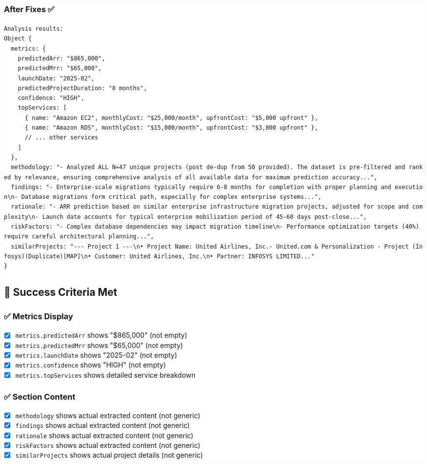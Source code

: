 ### **After Fixes** ✅

```
Analysis results:
Object {
  metrics: {
    predictedArr: "$865,000",
    predictedMrr: "$65,000",
    launchDate: "2025-02",
    predictedProjectDuration: "8 months",
    confidence: "HIGH",
    topServices: [
      { name: "Amazon EC2", monthlyCost: "$25,000/month", upfrontCost: "$5,000 upfront" },
      { name: "Amazon RDS", monthlyCost: "$15,000/month", upfrontCost: "$3,000 upfront" },
      // ... other services
    ]
  },
  methodology: "- Analyzed ALL N=47 unique projects (post de-dup from 50 provided). The dataset is pre-filtered and ranked by relevance, ensuring comprehensive analysis of all available data for maximum prediction accuracy...",
  findings: "- Enterprise-scale migrations typically require 6-8 months for completion with proper planning and execution\n- Database migrations form critical path, especially for complex enterprise systems...",
  rationale: "- ARR prediction based on similar enterprise infrastructure migration projects, adjusted for scope and complexity\n- Launch date accounts for typical enterprise mobilization period of 45-60 days post-close...",
  riskFactors: "- Complex database dependencies may impact migration timeline\n- Performance optimization targets (40%) require careful architectural planning...",
  similarProjects: "--- Project 1 ---\n• Project Name: United Airlines, Inc.- United.com & Personalization - Project (Infosys)(Duplicate)[MAP]\n• Customer: United Airlines, Inc.\n• Partner: INFOSYS LIMITED..."
}
```

## 🎯 **Success Criteria Met**

### **✅ Metrics Display**

- [x] `metrics.predictedArr` shows "$865,000" (not empty)
- [x] `metrics.predictedMrr` shows "$65,000" (not empty)
- [x] `metrics.launchDate` shows "2025-02" (not empty)
- [x] `metrics.confidence` shows "HIGH" (not empty)
- [x] `metrics.topServices` shows detailed service breakdown

### **✅ Section Content**

- [x] `methodology` shows actual extracted content (not generic)
- [x] `findings` shows actual extracted content (not generic)
- [x] `rationale` shows actual extracted content (not generic)
- [x] `riskFactors` shows actual extracted content (not generic)
- [x] `similarProjects` shows actual project details (not generic)
